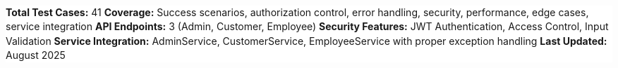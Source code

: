 
**Total Test Cases:** 41
**Coverage:** Success scenarios, authorization control, error handling, security, performance, edge cases, service integration
**API Endpoints:** 3 (Admin, Customer, Employee)
**Security Features:** JWT Authentication, Access Control, Input Validation
**Service Integration:** AdminService, CustomerService, EmployeeService with proper exception handling
**Last Updated:** August 2025
